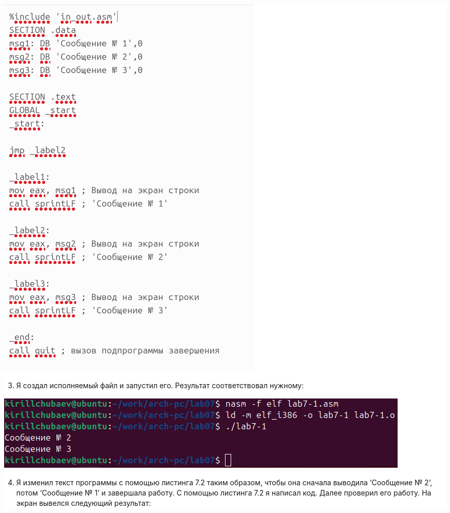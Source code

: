 ![](image/2.png)

3. Я создал исполняемый файл и запустил его. Результат соответствовал нужному:

![](image/3.png)

4. Я изменил текст программы с помощью листинга 7.2  таким образом, чтобы она сначала выводила ‘Сообщение № 2’, потом ‘Сообщение № 1’ и завершала работу. С помощью листинга 7.2 я написал код. Далее проверил его работу. На экран вывелся следующий результат:
